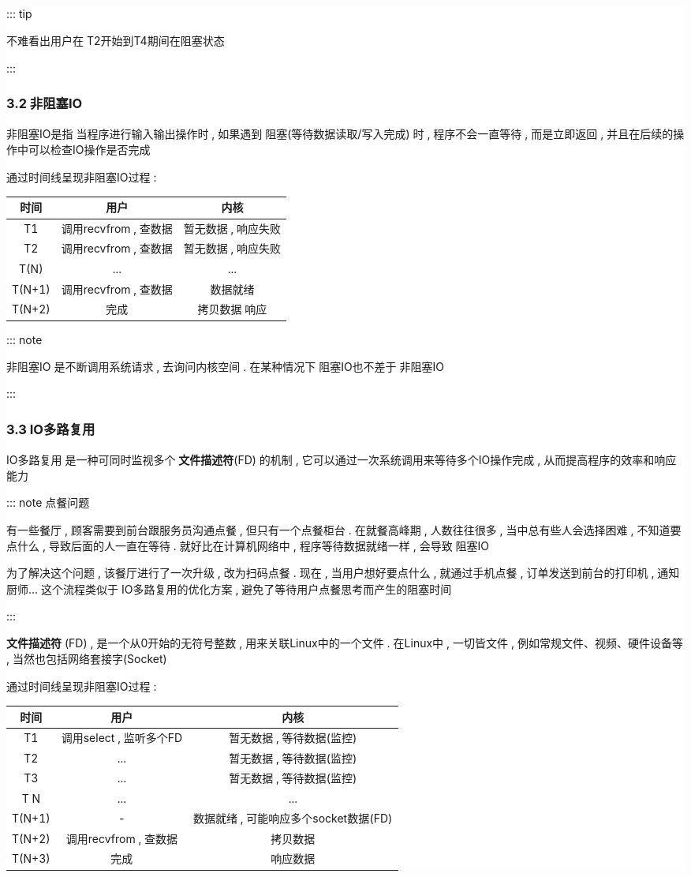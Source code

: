 ::: tip

不难看出用户在 T2开始到T4期间在阻塞状态

:::

### 3.2 非阻塞IO

非阻塞IO是指 当程序进行输入输出操作时 , 如果遇到 阻塞(等待数据读取/写入完成) 时 , 程序不会一直等待 , 而是立即返回 , 并且在后续的操作中可以检查IO操作是否完成

通过时间线呈现非阻塞IO过程 :

|  时间  |         用户          |        内核         |
| :----: | :-------------------: | :-----------------: |
|   T1   | 调用recvfrom , 查数据 | 暂无数据 , 响应失败 |
|   T2   | 调用recvfrom , 查数据 | 暂无数据 , 响应失败 |
|  T(N)  |          ...          |         ...         |
| T(N+1) | 调用recvfrom , 查数据 |      数据就绪       |
| T(N+2) |         完成          |    拷贝数据 响应    |

::: note

非阻塞IO 是不断调用系统请求 , 去询问内核空间 . 在某种情况下 阻塞IO也不差于 非阻塞IO

:::

### 3.3 IO多路复用

IO多路复用 是一种可同时监视多个 **文件描述符**(FD) 的机制 , 它可以通过一次系统调用来等待多个IO操作完成 , 从而提高程序的效率和响应能力

::: note 点餐问题

有一些餐厅 , 顾客需要到前台跟服务员沟通点餐 , 但只有一个点餐柜台 . 在就餐高峰期 , 人数往往很多 , 当中总有些人会选择困难 , 不知道要点什么 , 导致后面的人一直在等待 . 就好比在计算机网络中 , 程序等待数据就绪一样 , 会导致 阻塞IO

为了解决这个问题 , 该餐厅进行了一次升级 , 改为扫码点餐 . 现在 , 当用户想好要点什么 , 就通过手机点餐 , 订单发送到前台的打印机 , 通知厨师... 这个流程类似于 IO多路复用的优化方案 , 避免了等待用户点餐思考而产生的阻塞时间 

:::

**文件描述符** (FD) , 是一个从0开始的无符号整数 , 用来关联Linux中的一个文件 . 在Linux中 , 一切皆文件 , 例如常规文件、视频、硬件设备等 , 当然也包括网络套接字(Socket)

通过时间线呈现非阻塞IO过程 :

|  时间  |          用户           |                 内核                  |
| :----: | :---------------------: | :-----------------------------------: |
|   T1   | 调用select , 监听多个FD |       暂无数据 , 等待数据(监控)       |
|   T2   |           ...           |       暂无数据 , 等待数据(监控)       |
|   T3   |           ...           |       暂无数据 , 等待数据(监控)       |
|  T N   |           ...           |                  ...                  |
| T(N+1) |            -            | 数据就绪 , 可能响应多个socket数据(FD) |
| T(N+2) |  调用recvfrom , 查数据  |               拷贝数据                |
| T(N+3) |          完成           |               响应数据                |
